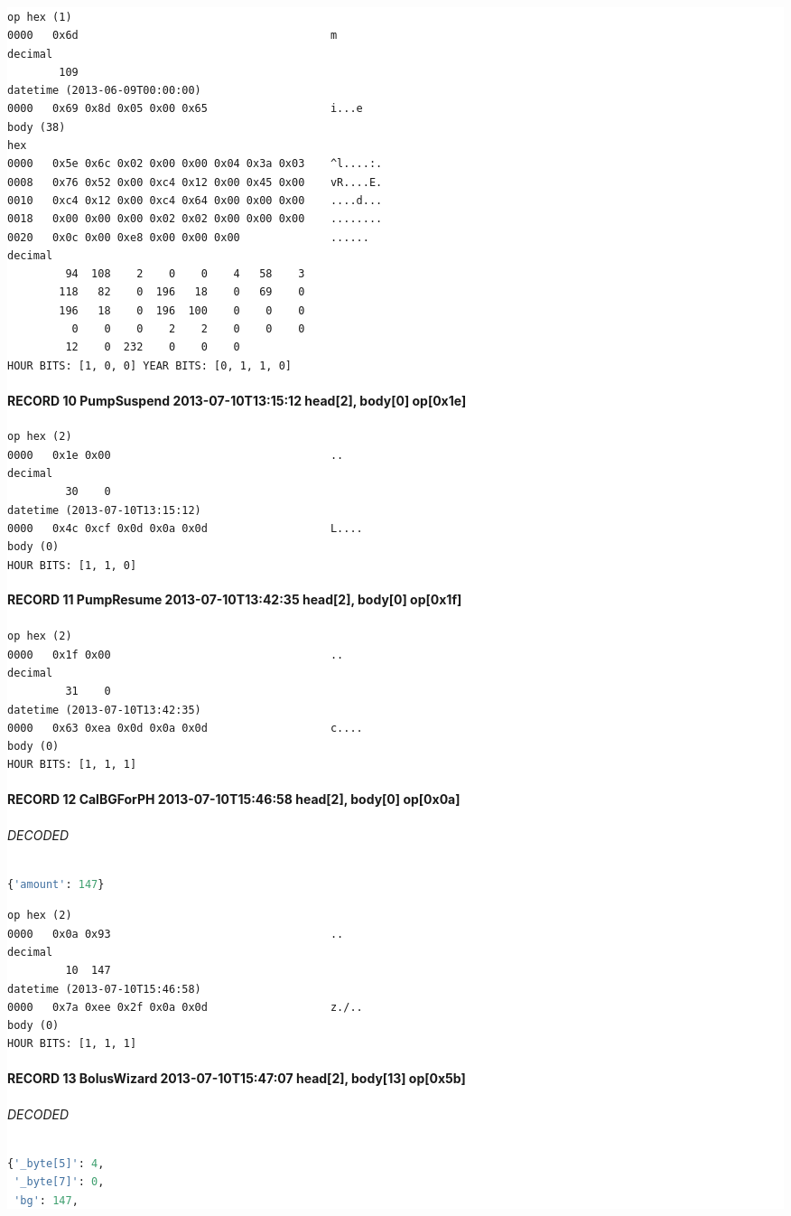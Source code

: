     op hex (1)
    0000   0x6d                                       m
    decimal
            109
    datetime (2013-06-09T00:00:00)
    0000   0x69 0x8d 0x05 0x00 0x65                   i...e
    body (38)
    hex
    0000   0x5e 0x6c 0x02 0x00 0x00 0x04 0x3a 0x03    ^l....:.
    0008   0x76 0x52 0x00 0xc4 0x12 0x00 0x45 0x00    vR....E.
    0010   0xc4 0x12 0x00 0xc4 0x64 0x00 0x00 0x00    ....d...
    0018   0x00 0x00 0x00 0x02 0x02 0x00 0x00 0x00    ........
    0020   0x0c 0x00 0xe8 0x00 0x00 0x00              ......
    decimal
             94  108    2    0    0    4   58    3
            118   82    0  196   18    0   69    0
            196   18    0  196  100    0    0    0
              0    0    0    2    2    0    0    0
             12    0  232    0    0    0
    HOUR BITS: [1, 0, 0] YEAR BITS: [0, 1, 1, 0]
#### RECORD 10 PumpSuspend 2013-07-10T13:15:12 head[2], body[0] op[0x1e]

    op hex (2)
    0000   0x1e 0x00                                  ..
    decimal
             30    0
    datetime (2013-07-10T13:15:12)
    0000   0x4c 0xcf 0x0d 0x0a 0x0d                   L....
    body (0)
    HOUR BITS: [1, 1, 0]
#### RECORD 11 PumpResume 2013-07-10T13:42:35 head[2], body[0] op[0x1f]

    op hex (2)
    0000   0x1f 0x00                                  ..
    decimal
             31    0
    datetime (2013-07-10T13:42:35)
    0000   0x63 0xea 0x0d 0x0a 0x0d                   c....
    body (0)
    HOUR BITS: [1, 1, 1]
#### RECORD 12 CalBGForPH 2013-07-10T15:46:58 head[2], body[0] op[0x0a]
###### DECODED
```python
{'amount': 147}
```
    op hex (2)
    0000   0x0a 0x93                                  ..
    decimal
             10  147
    datetime (2013-07-10T15:46:58)
    0000   0x7a 0xee 0x2f 0x0a 0x0d                   z./..
    body (0)
    HOUR BITS: [1, 1, 1]
#### RECORD 13 BolusWizard 2013-07-10T15:47:07 head[2], body[13] op[0x5b]
###### DECODED
```python
{'_byte[5]': 4,
 '_byte[7]': 0,
 'bg': 147,
```